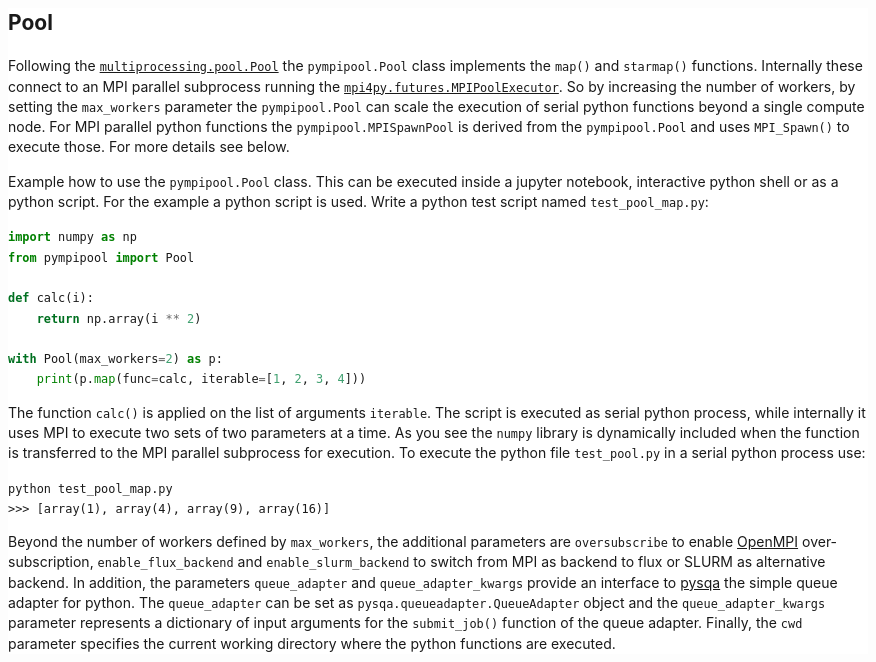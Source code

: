 ## Pool
Following the [`multiprocessing.pool.Pool`](https://docs.python.org/3/library/multiprocessing.html) 
the `pympipool.Pool` class implements the `map()` and `starmap()` functions. Internally these connect to an MPI parallel
subprocess running the [`mpi4py.futures.MPIPoolExecutor`](https://mpi4py.readthedocs.io/en/stable/mpi4py.futures.html#mpipoolexecutor).
So by increasing the number of workers, by setting the `max_workers` parameter the `pympipool.Pool` can scale the 
execution of serial python functions beyond a single compute node. For MPI parallel python functions the `pympipool.MPISpawnPool`
is derived from the `pympipool.Pool` and uses `MPI_Spawn()` to execute those. For more details see below.

Example how to use the `pympipool.Pool` class. This can be executed inside a jupyter notebook, interactive python shell
or as a python script. For the example a python script is used. Write a python test script named `test_pool_map.py`: 
```python
import numpy as np
from pympipool import Pool

def calc(i):
    return np.array(i ** 2)

with Pool(max_workers=2) as p:
    print(p.map(func=calc, iterable=[1, 2, 3, 4]))
```
The function `calc()` is applied on the list of arguments `iterable`. The script is executed as serial python process,
while internally it uses MPI to execute two sets of two parameters at a time. As you see the `numpy` library is 
dynamically included when the function is transferred to the MPI parallel subprocess for execution. To execute the 
python file `test_pool.py` in a serial python process use: 
```
python test_pool_map.py
>>> [array(1), array(4), array(9), array(16)]
```
Beyond the number of workers defined by `max_workers`, the additional parameters are `oversubscribe` to enable 
[OpenMPI](https://www.open-mpi.org) over-subscription, `enable_flux_backend` and `enable_slurm_backend` to switch from 
MPI as backend to flux or SLURM as alternative backend. In addition, the parameters `queue_adapter` and 
`queue_adapter_kwargs` provide an interface to [pysqa](https://pysqa.readthedocs.org) the simple queue adapter for 
python. The `queue_adapter` can be set as `pysqa.queueadapter.QueueAdapter` object and the `queue_adapter_kwargs` 
parameter represents a dictionary of input arguments for the `submit_job()` function of the queue adapter. Finally, the
`cwd` parameter specifies the current working directory where the python functions are executed.
